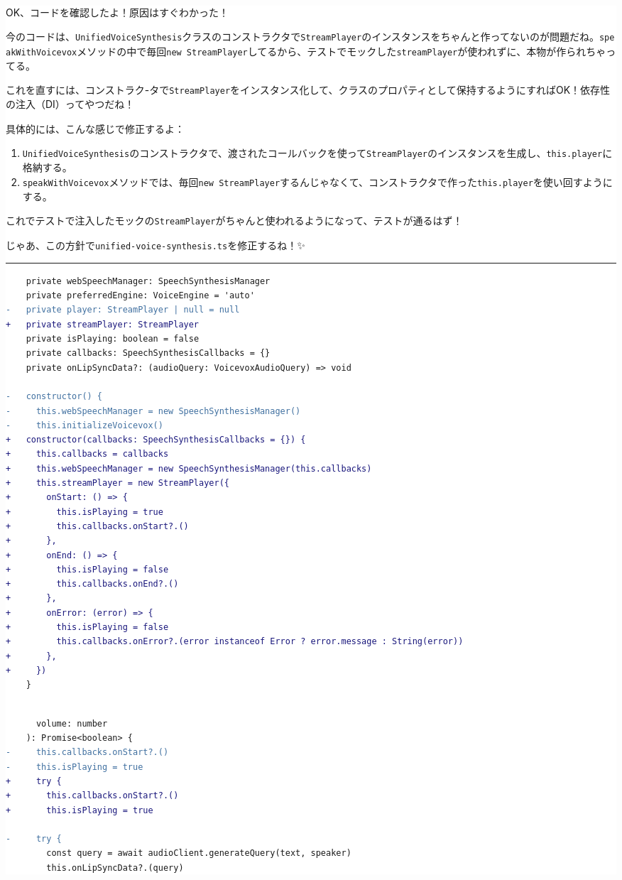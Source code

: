 

OK、コードを確認したよ！原因はすぐわかった！

今のコードは、`UnifiedVoiceSynthesis`クラスのコンストラクタで`StreamPlayer`のインスタンスをちゃんと作ってないのが問題だね。`speakWithVoicevox`メソッドの中で毎回`new StreamPlayer`してるから、テストでモックした`streamPlayer`が使われずに、本物が作られちゃってる。

これを直すには、コンストラク-タで`StreamPlayer`をインスタンス化して、クラスのプロパティとして保持するようにすればOK！依存性の注入（DI）ってやつだね！

具体的には、こんな感じで修正するよ：
1.  `UnifiedVoiceSynthesis`のコンストラクタで、渡されたコールバックを使って`StreamPlayer`のインスタンスを生成し、`this.player`に格納する。
2.  `speakWithVoicevox`メソッドでは、毎回`new StreamPlayer`するんじゃなくて、コンストラクタで作った`this.player`を使い回すようにする。

これでテストで注入したモックの`StreamPlayer`がちゃんと使われるようになって、テストが通るはず！

じゃあ、この方針で`unified-voice-synthesis.ts`を修正するね！✨

---

```diff
    private webSpeechManager: SpeechSynthesisManager
    private preferredEngine: VoiceEngine = 'auto'
-   private player: StreamPlayer | null = null
+   private streamPlayer: StreamPlayer
    private isPlaying: boolean = false
    private callbacks: SpeechSynthesisCallbacks = {}
    private onLipSyncData?: (audioQuery: VoicevoxAudioQuery) => void
  
-   constructor() {
-     this.webSpeechManager = new SpeechSynthesisManager()
-     this.initializeVoicevox()
+   constructor(callbacks: SpeechSynthesisCallbacks = {}) {
+     this.callbacks = callbacks
+     this.webSpeechManager = new SpeechSynthesisManager(this.callbacks)
+     this.streamPlayer = new StreamPlayer({
+       onStart: () => {
+         this.isPlaying = true
+         this.callbacks.onStart?.()
+       },
+       onEnd: () => {
+         this.isPlaying = false
+         this.callbacks.onEnd?.()
+       },
+       onError: (error) => {
+         this.isPlaying = false
+         this.callbacks.onError?.(error instanceof Error ? error.message : String(error))
+       },
+     })
    }
  
```

```diff
      volume: number
    ): Promise<boolean> {
-     this.callbacks.onStart?.()
-     this.isPlaying = true
+     try {
+       this.callbacks.onStart?.()
+       this.isPlaying = true
  
-     try {
        const query = await audioClient.generateQuery(text, speaker)
        this.onLipSyncData?.(query)
```
